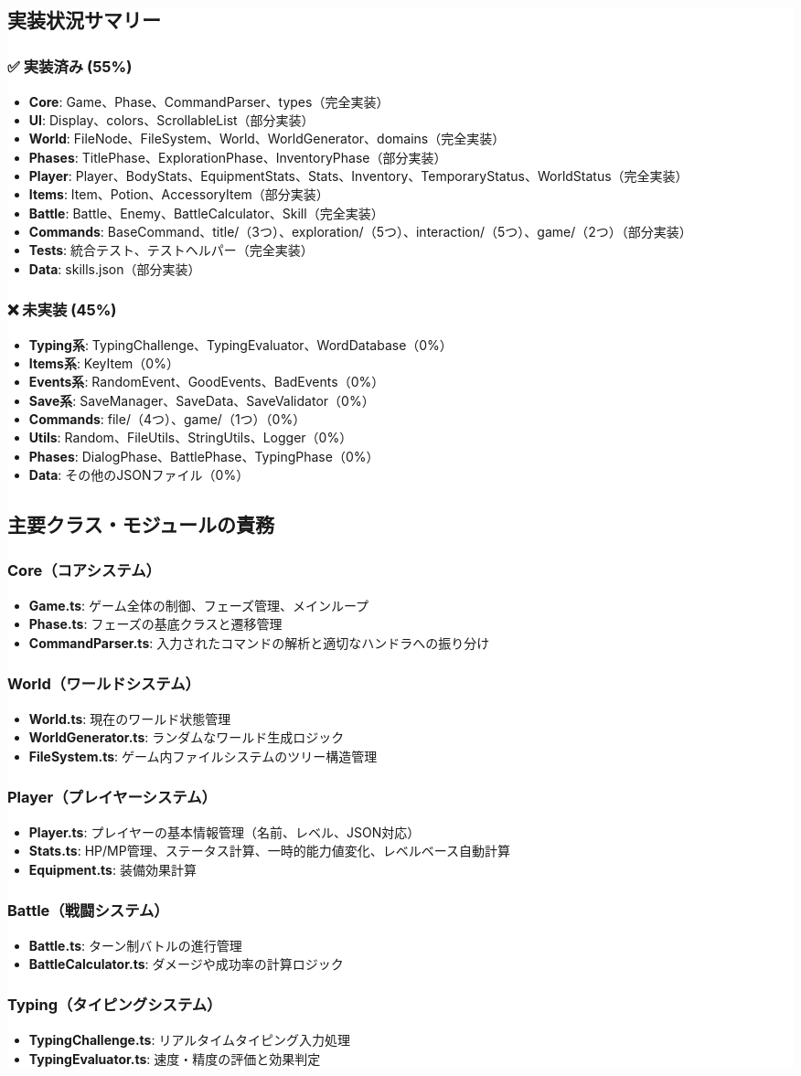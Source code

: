 ## 実装状況サマリー

### ✅ 実装済み (55%)
- **Core**: Game、Phase、CommandParser、types（完全実装）
- **UI**: Display、colors、ScrollableList（部分実装）
- **World**: FileNode、FileSystem、World、WorldGenerator、domains（完全実装）
- **Phases**: TitlePhase、ExplorationPhase、InventoryPhase（部分実装）
- **Player**: Player、BodyStats、EquipmentStats、Stats、Inventory、TemporaryStatus、WorldStatus（完全実装）
- **Items**: Item、Potion、AccessoryItem（部分実装）
- **Battle**: Battle、Enemy、BattleCalculator、Skill（完全実装）
- **Commands**: BaseCommand、title/（3つ）、exploration/（5つ）、interaction/（5つ）、game/（2つ）（部分実装）
- **Tests**: 統合テスト、テストヘルパー（完全実装）
- **Data**: skills.json（部分実装）

### ❌ 未実装 (45%)
- **Typing系**: TypingChallenge、TypingEvaluator、WordDatabase（0%）
- **Items系**: KeyItem（0%）
- **Events系**: RandomEvent、GoodEvents、BadEvents（0%）
- **Save系**: SaveManager、SaveData、SaveValidator（0%）
- **Commands**: file/（4つ）、game/（1つ）（0%）
- **Utils**: Random、FileUtils、StringUtils、Logger（0%）
- **Phases**: DialogPhase、BattlePhase、TypingPhase（0%）
- **Data**: その他のJSONファイル（0%）

## 主要クラス・モジュールの責務

### Core（コアシステム）
- **Game.ts**: ゲーム全体の制御、フェーズ管理、メインループ
- **Phase.ts**: フェーズの基底クラスと遷移管理
- **CommandParser.ts**: 入力されたコマンドの解析と適切なハンドラへの振り分け

### World（ワールドシステム）
- **World.ts**: 現在のワールド状態管理
- **WorldGenerator.ts**: ランダムなワールド生成ロジック
- **FileSystem.ts**: ゲーム内ファイルシステムのツリー構造管理

### Player（プレイヤーシステム）
- **Player.ts**: プレイヤーの基本情報管理（名前、レベル、JSON対応）
- **Stats.ts**: HP/MP管理、ステータス計算、一時的能力値変化、レベルベース自動計算
- **Equipment.ts**: 装備効果計算

### Battle（戦闘システム）
- **Battle.ts**: ターン制バトルの進行管理
- **BattleCalculator.ts**: ダメージや成功率の計算ロジック

### Typing（タイピングシステム）
- **TypingChallenge.ts**: リアルタイムタイピング入力処理
- **TypingEvaluator.ts**: 速度・精度の評価と効果判定
